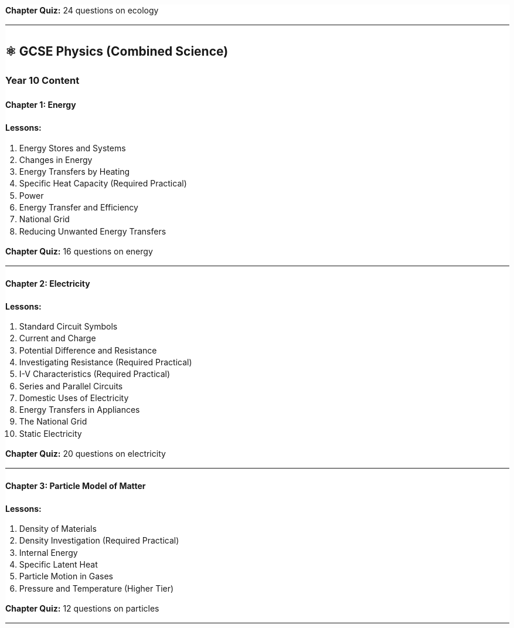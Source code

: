**Chapter Quiz:** 24 questions on ecology

---

## ⚛️ GCSE Physics (Combined Science)

### **Year 10 Content**

#### **Chapter 1: Energy**
**Lessons:**
1. Energy Stores and Systems
2. Changes in Energy
3. Energy Transfers by Heating
4. Specific Heat Capacity (Required Practical)
5. Power
6. Energy Transfer and Efficiency
7. National Grid
8. Reducing Unwanted Energy Transfers

**Chapter Quiz:** 16 questions on energy

---

#### **Chapter 2: Electricity**
**Lessons:**
1. Standard Circuit Symbols
2. Current and Charge
3. Potential Difference and Resistance
4. Investigating Resistance (Required Practical)
5. I-V Characteristics (Required Practical)
6. Series and Parallel Circuits
7. Domestic Uses of Electricity
8. Energy Transfers in Appliances
9. The National Grid
10. Static Electricity

**Chapter Quiz:** 20 questions on electricity

---

#### **Chapter 3: Particle Model of Matter**
**Lessons:**
1. Density of Materials
2. Density Investigation (Required Practical)
3. Internal Energy
4. Specific Latent Heat
5. Particle Motion in Gases
6. Pressure and Temperature (Higher Tier)

**Chapter Quiz:** 12 questions on particles

---

